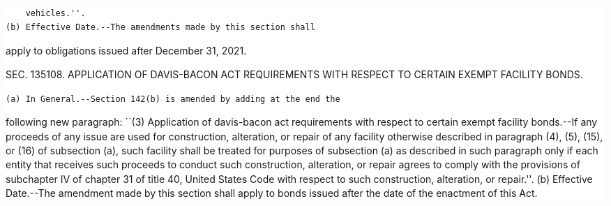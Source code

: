         vehicles.''.
    (b) Effective Date.--The amendments made by this section shall 
apply to obligations issued after December 31, 2021.

SEC. 135108. APPLICATION OF DAVIS-BACON ACT REQUIREMENTS WITH RESPECT 
              TO CERTAIN EXEMPT FACILITY BONDS.

    (a) In General.--Section 142(b) is amended by adding at the end the 
following new paragraph:
            ``(3) Application of davis-bacon act requirements with 
        respect to certain exempt facility bonds.--If any proceeds of 
        any issue are used for construction, alteration, or repair of 
        any facility otherwise described in paragraph (4), (5), (15), 
        or (16) of subsection (a), such facility shall be treated for 
        purposes of subsection (a) as described in such paragraph only 
        if each entity that receives such proceeds to conduct such 
        construction, alteration, or repair agrees to comply with the 
        provisions of subchapter IV of chapter 31 of title 40, United 
        States Code with respect to such construction, alteration, or 
        repair.''.
    (b) Effective Date.--The amendment made by this section shall apply 
to bonds issued after the date of the enactment of this Act.
